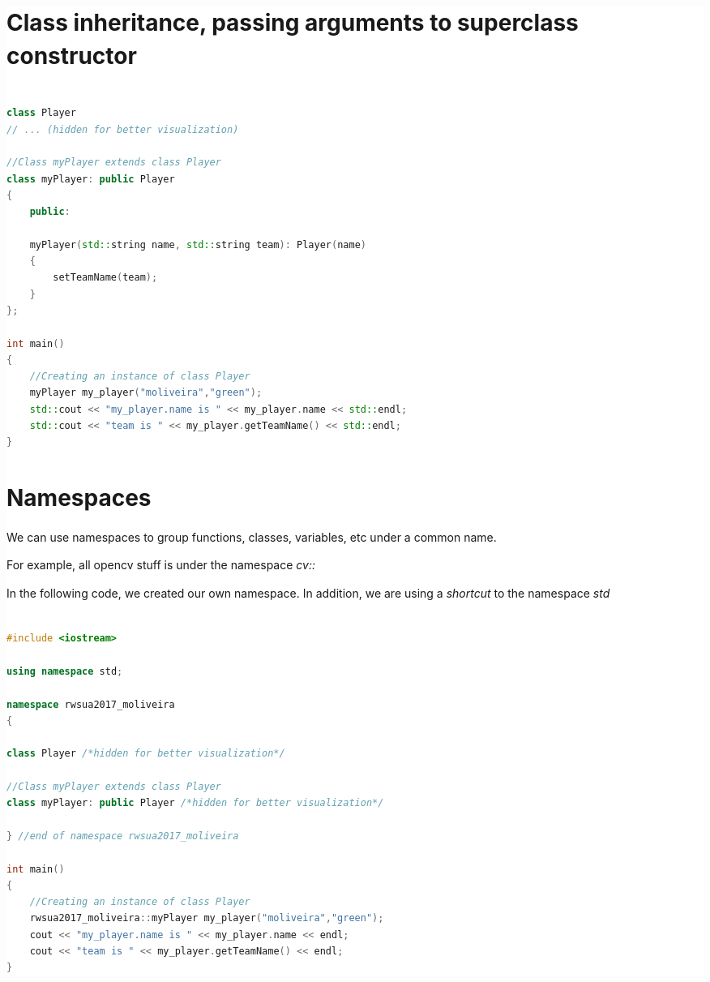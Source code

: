 # Class inheritance, passing arguments to superclass constructor

```cpp

class Player 
// ... (hidden for better visualization)

//Class myPlayer extends class Player
class myPlayer: public Player
{
    public: 
                                                                                                        
    myPlayer(std::string name, std::string team): Player(name)
    {
        setTeamName(team);
    }
};

int main()
{
    //Creating an instance of class Player
    myPlayer my_player("moliveira","green");
    std::cout << "my_player.name is " << my_player.name << std::endl;
    std::cout << "team is " << my_player.getTeamName() << std::endl;
}


```

# Namespaces

We can use namespaces to group functions, classes, variables, etc under a common name.

For example, all opencv stuff is under the namespace _cv::_

In the following code, we created our own namespace. In addition, we are using a _shortcut_ to the namespace _std_

```cpp

#include <iostream>

using namespace std;                                                                                    

namespace rwsua2017_moliveira
{

class Player /*hidden for better visualization*/

//Class myPlayer extends class Player
class myPlayer: public Player /*hidden for better visualization*/

} //end of namespace rwsua2017_moliveira
                                                                                                        
int main()
{
    //Creating an instance of class Player
    rwsua2017_moliveira::myPlayer my_player("moliveira","green");
    cout << "my_player.name is " << my_player.name << endl;
    cout << "team is " << my_player.getTeamName() << endl;                                              
}
```